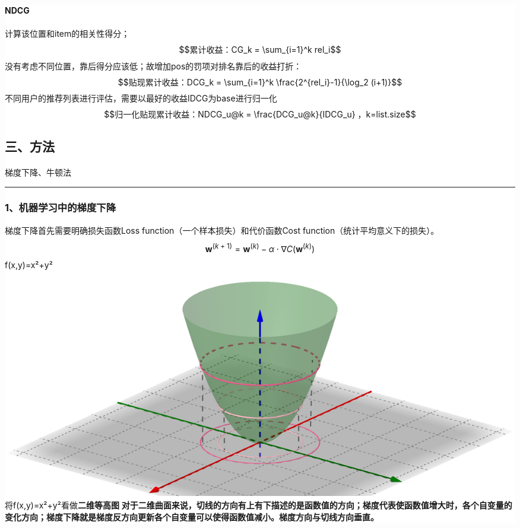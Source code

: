 <a id="markdown-ndcg" name="ndcg"></a>
#### NDCG
计算该位置和item的相关性得分；
$$累计收益：CG_k = \sum_{i=1}^k rel_i$$
没有考虑不同位置，靠后得分应该低；故增加pos的罚项对排名靠后的收益打折：
$$贴现累计收益：DCG_k = \sum_{i=1}^k \frac{2^{rel_i}-1}{\log_2 (i+1)}$$
不同用户的推荐列表进行评估，需要以最好的收益IDCG为base进行归一化
$$归一化贴现累计收益：NDCG_u@k = \frac{DCG_u@k}{IDCG_u} ，k=list.size$$


<a id="markdown-三方法" name="三方法"></a>
## 三、方法
梯度下降、牛顿法

---

<a id="markdown-1机器学习中的梯度下降" name="1机器学习中的梯度下降"></a>
### 1、机器学习中的梯度下降
梯度下降首先需要明确损失函数Loss function（一个样本损失）和代价函数Cost function（统计平均意义下的损失）。
$$\bm w^{(k+1)} = \bm w^{(k)} - \alpha \cdot  \nabla C(\bm w^{(k)})$$
f(x,y)=x²+y²
![avatar](img/tidu1.png)
将f(x,y)=x²+y²看做**二维等高图** 
**对于二维曲面来说，切线的方向有上有下描述的是函数值的方向；梯度代表使函数值增大时，各个自变量的变化方向；梯度下降就是梯度反方向更新各个自变量可以使得函数值减小。梯度方向与切线方向垂直。**
